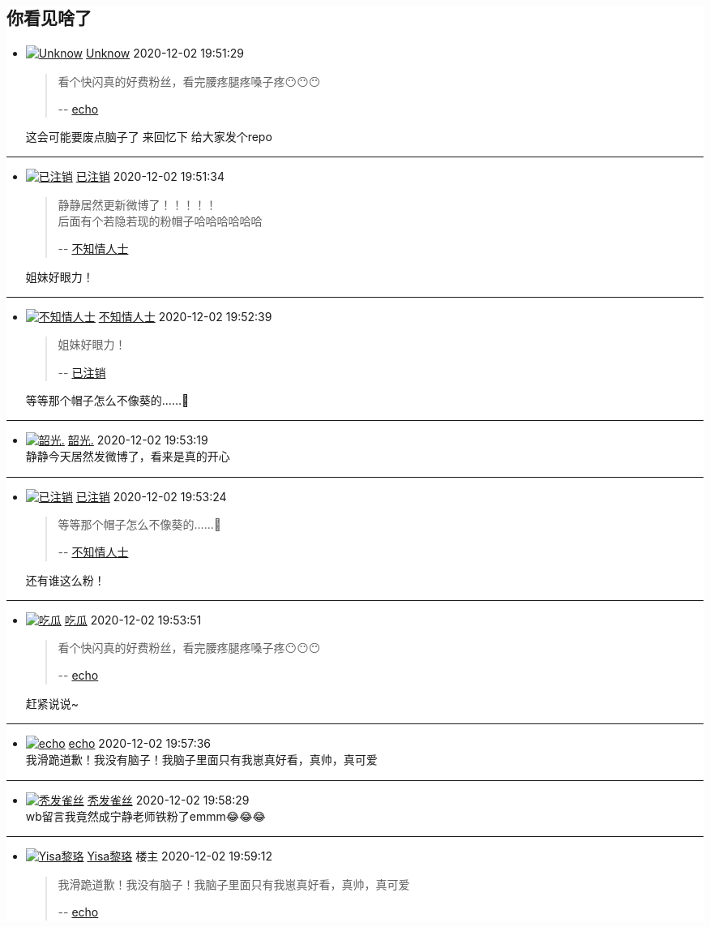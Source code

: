   你看见啥了  
---
* [![Unknow](../../image/icon/u219306324-4.jpg)](https://www.douban.com/people/219306324/)    [Unknow](https://www.douban.com/people/219306324/)    2020-12-02 19:51:29  
  >看个快闪真的好费粉丝，看完腰疼腿疼嗓子疼😶😶😶  
  >
  >-- [echo](https://www.douban.com/people/219314368/)  
  
  这会可能要废点脑子了 来回忆下 给大家发个repo  
---
* [![已注销](../../image/icon/u187860590-7.jpg)](https://www.douban.com/people/187860590/)    [已注销](https://www.douban.com/people/187860590/)    2020-12-02 19:51:34  
  >静静居然更新微博了！！！！！  
  >后面有个若隐若现的粉帽子哈哈哈哈哈哈  
  >
  >-- [不知情人士](https://www.douban.com/people/yiyimemory/)  
  
  姐妹好眼力！  
---
* [![不知情人士](../../image/icon/u4105709-27.jpg)](https://www.douban.com/people/yiyimemory/)    [不知情人士](https://www.douban.com/people/yiyimemory/)    2020-12-02 19:52:39  
  >姐妹好眼力！  
  >
  >-- [已注销](https://www.douban.com/people/187860590/)  
  
  等等那个帽子怎么不像葵的……🙊  
---
* [![韶光.](../../image/icon/u144946423-6.jpg)](https://www.douban.com/people/144946423/)    [韶光.](https://www.douban.com/people/144946423/)    2020-12-02 19:53:19  
  静静今天居然发微博了，看来是真的开心  
---
* [![已注销](../../image/icon/u187860590-7.jpg)](https://www.douban.com/people/187860590/)    [已注销](https://www.douban.com/people/187860590/)    2020-12-02 19:53:24  
  >等等那个帽子怎么不像葵的……🙊  
  >
  >-- [不知情人士](https://www.douban.com/people/yiyimemory/)  
  
  还有谁这么粉！  
---
* [![吃瓜](../../image/icon/u219893584-2.jpg)](https://www.douban.com/people/219893584/)    [吃瓜](https://www.douban.com/people/219893584/)    2020-12-02 19:53:51  
  >看个快闪真的好费粉丝，看完腰疼腿疼嗓子疼😶😶😶  
  >
  >-- [echo](https://www.douban.com/people/219314368/)  
  
  赶紧说说~  
---
* [![echo](../../image/icon/u219314368-2.jpg)](https://www.douban.com/people/219314368/)    [echo](https://www.douban.com/people/219314368/)    2020-12-02 19:57:36  
  我滑跪道歉！我没有脑子！我脑子里面只有我崽真好看，真帅，真可爱  
---
* [![秃发雀丝](../../image/icon/u3984012-5.jpg)](https://www.douban.com/people/3984012/)    [秃发雀丝](https://www.douban.com/people/3984012/)    2020-12-02 19:58:29  
  wb留言我竟然成宁静老师铁粉了emmm😂😂😂  
---
* [![Yisa黎珞](../../image/icon/u217273308-1.jpg)](https://www.douban.com/people/217273308/)    [Yisa黎珞](https://www.douban.com/people/217273308/)    楼主    2020-12-02 19:59:12  
  >我滑跪道歉！我没有脑子！我脑子里面只有我崽真好看，真帅，真可爱  
  >
  >-- [echo](https://www.douban.com/people/219314368/)  
  